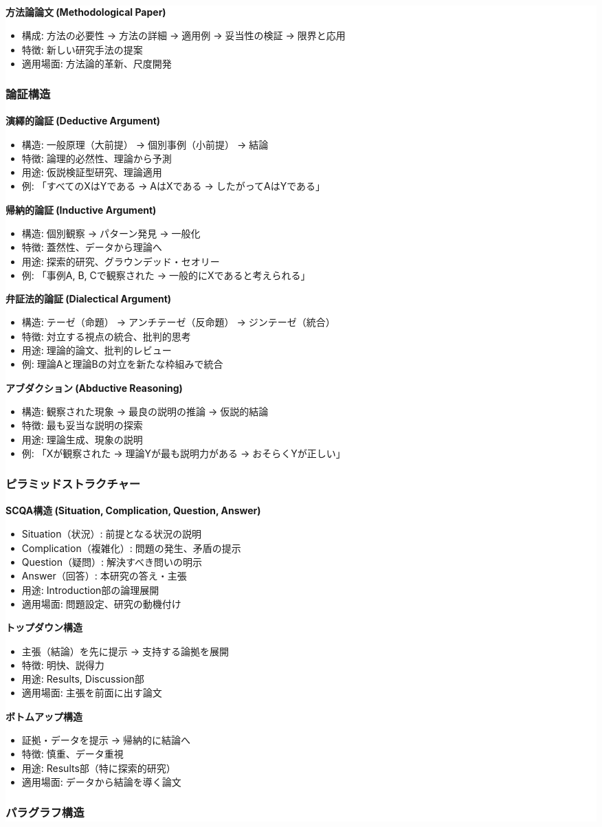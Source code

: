 **方法論論文 (Methodological Paper)**
- 構成: 方法の必要性 → 方法の詳細 → 適用例 → 妥当性の検証 → 限界と応用
- 特徴: 新しい研究手法の提案
- 適用場面: 方法論的革新、尺度開発

### 論証構造

**演繹的論証 (Deductive Argument)**
- 構造: 一般原理（大前提） → 個別事例（小前提） → 結論
- 特徴: 論理的必然性、理論から予測
- 用途: 仮説検証型研究、理論適用
- 例: 「すべてのXはYである → AはXである → したがってAはYである」

**帰納的論証 (Inductive Argument)**
- 構造: 個別観察 → パターン発見 → 一般化
- 特徴: 蓋然性、データから理論へ
- 用途: 探索的研究、グラウンデッド・セオリー
- 例: 「事例A, B, Cで観察された → 一般的にXであると考えられる」

**弁証法的論証 (Dialectical Argument)**
- 構造: テーゼ（命題） → アンチテーゼ（反命題） → ジンテーゼ（統合）
- 特徴: 対立する視点の統合、批判的思考
- 用途: 理論的論文、批判的レビュー
- 例: 理論Aと理論Bの対立を新たな枠組みで統合

**アブダクション (Abductive Reasoning)**
- 構造: 観察された現象 → 最良の説明の推論 → 仮説的結論
- 特徴: 最も妥当な説明の探索
- 用途: 理論生成、現象の説明
- 例: 「Xが観察された → 理論Yが最も説明力がある → おそらくYが正しい」

### ピラミッドストラクチャー

**SCQA構造 (Situation, Complication, Question, Answer)**
- Situation（状況）: 前提となる状況の説明
- Complication（複雑化）: 問題の発生、矛盾の提示
- Question（疑問）: 解決すべき問いの明示
- Answer（回答）: 本研究の答え・主張
- 用途: Introduction部の論理展開
- 適用場面: 問題設定、研究の動機付け

**トップダウン構造**
- 主張（結論）を先に提示 → 支持する論拠を展開
- 特徴: 明快、説得力
- 用途: Results, Discussion部
- 適用場面: 主張を前面に出す論文

**ボトムアップ構造**
- 証拠・データを提示 → 帰納的に結論へ
- 特徴: 慎重、データ重視
- 用途: Results部（特に探索的研究）
- 適用場面: データから結論を導く論文

### パラグラフ構造
